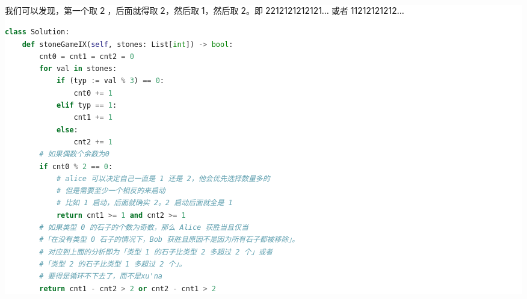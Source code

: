 我们可以发现，第一个取 2 ，后面就得取 2，然后取 1，然后取 2。即 2212121212121… 或者 11212121212…

```python
class Solution:
    def stoneGameIX(self, stones: List[int]) -> bool:
        cnt0 = cnt1 = cnt2 = 0
        for val in stones:
            if (typ := val % 3) == 0:
                cnt0 += 1
            elif typ == 1:
                cnt1 += 1
            else:
                cnt2 += 1
        # 如果偶数个余数为0
        if cnt0 % 2 == 0:
            # alice 可以决定自己一直是 1 还是 2，他会优先选择数量多的
            # 但是需要至少一个相反的来启动
            # 比如 1 启动，后面就确实 2。2 启动后面就全是 1
            return cnt1 >= 1 and cnt2 >= 1
        # 如果类型 0 的石子的个数为奇数，那么 Alice 获胜当且仅当
        #「在没有类型 0 石子的情况下，Bob 获胜且原因不是因为所有石子都被移除」。
        # 对应到上面的分析即为「类型 1 的石子比类型 2 多超过 2 个」或者
        #「类型 2 的石子比类型 1 多超过 2 个」。
        # 要得是循环不下去了，而不是xu'na
        return cnt1 - cnt2 > 2 or cnt2 - cnt1 > 2
```

